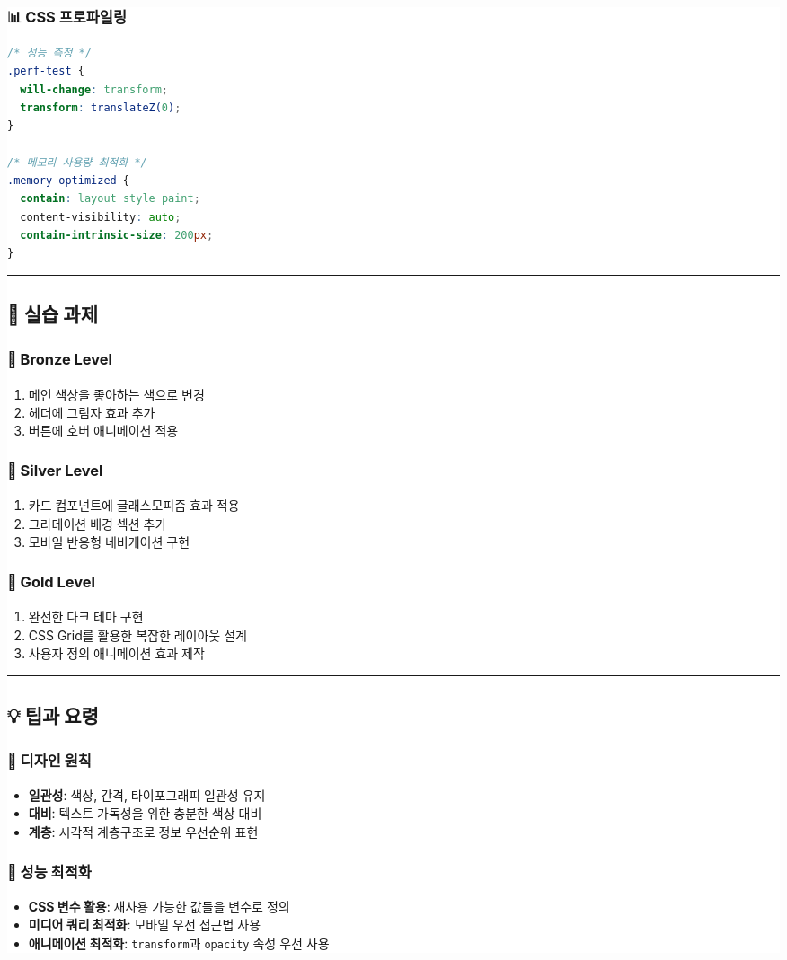 ### 📊 CSS 프로파일링

```css
/* 성능 측정 */
.perf-test {
  will-change: transform;
  transform: translateZ(0);
}

/* 메모리 사용량 최적화 */
.memory-optimized {
  contain: layout style paint;
  content-visibility: auto;
  contain-intrinsic-size: 200px;
}
```

---

## 🎯 실습 과제

### 🥉 Bronze Level
1. 메인 색상을 좋아하는 색으로 변경
2. 헤더에 그림자 효과 추가
3. 버튼에 호버 애니메이션 적용

### 🥈 Silver Level
1. 카드 컴포넌트에 글래스모피즘 효과 적용
2. 그라데이션 배경 섹션 추가
3. 모바일 반응형 네비게이션 구현

### 🥇 Gold Level
1. 완전한 다크 테마 구현
2. CSS Grid를 활용한 복잡한 레이아웃 설계
3. 사용자 정의 애니메이션 효과 제작

---

## 💡 팁과 요령

### 🎨 디자인 원칙
- **일관성**: 색상, 간격, 타이포그래피 일관성 유지
- **대비**: 텍스트 가독성을 위한 충분한 색상 대비
- **계층**: 시각적 계층구조로 정보 우선순위 표현

### 🚀 성능 최적화
- **CSS 변수 활용**: 재사용 가능한 값들을 변수로 정의
- **미디어 쿼리 최적화**: 모바일 우선 접근법 사용
- **애니메이션 최적화**: `transform`과 `opacity` 속성 우선 사용
